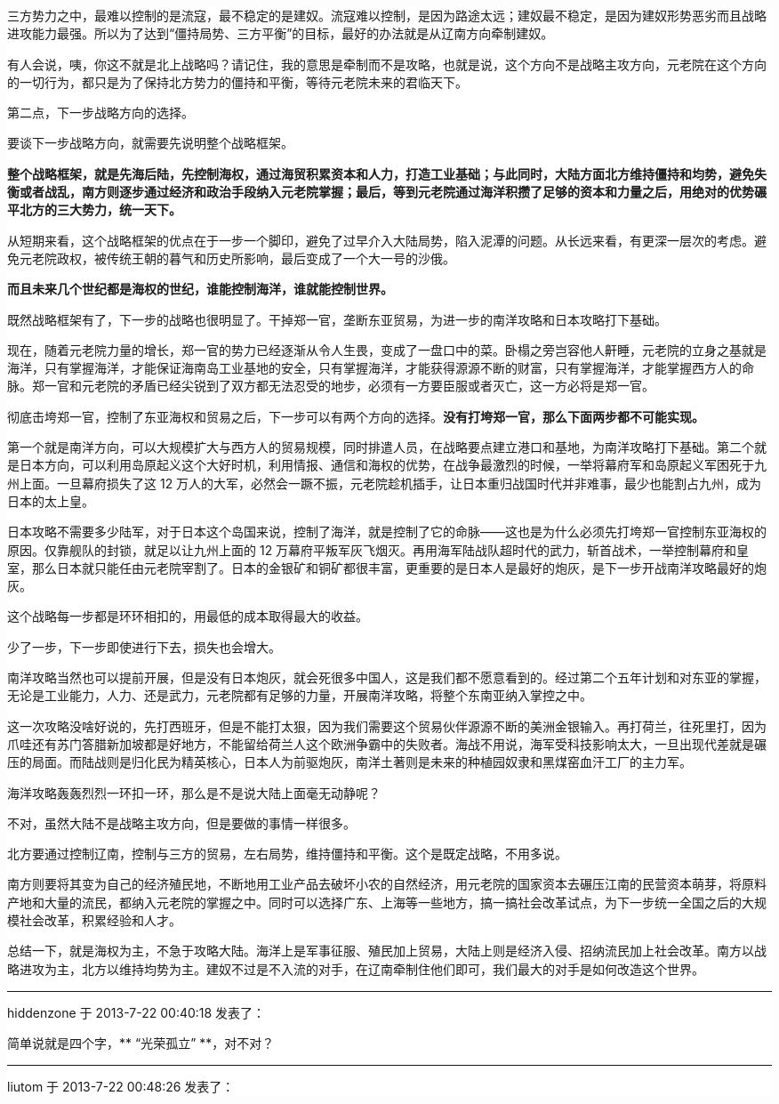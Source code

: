 三方势力之中，最难以控制的是流寇，最不稳定的是建奴。流寇难以控制，是因为路途太远；建奴最不稳定，是因为建奴形势恶劣而且战略进攻能力最强。所以为了达到“僵持局势、三方平衡”的目标，最好的办法就是从辽南方向牵制建奴。

有人会说，咦，你这不就是北上战略吗？请记住，我的意思是牵制而不是攻略，也就是说，这个方向不是战略主攻方向，元老院在这个方向的一切行为，都只是为了保持北方势力的僵持和平衡，等待元老院未来的君临天下。

第二点，下一步战略方向的选择。

要谈下一步战略方向，就需要先说明整个战略框架。

**整个战略框架，就是先海后陆，先控制海权，通过海贸积累资本和人力，打造工业基础；与此同时，大陆方面北方维持僵持和均势，避免失衡或者战乱，南方则逐步通过经济和政治手段纳入元老院掌握；最后，等到元老院通过海洋积攒了足够的资本和力量之后，用绝对的优势碾平北方的三大势力，统一天下。**

从短期来看，这个战略框架的优点在于一步一个脚印，避免了过早介入大陆局势，陷入泥潭的问题。从长远来看，有更深一层次的考虑。避免元老院政权，被传统王朝的暮气和历史所影响，最后变成了一个大一号的沙俄。

**而且未来几个世纪都是海权的世纪，谁能控制海洋，谁就能控制世界。**

既然战略框架有了，下一步的战略也很明显了。干掉郑一官，垄断东亚贸易，为进一步的南洋攻略和日本攻略打下基础。

现在，随着元老院力量的增长，郑一官的势力已经逐渐从令人生畏，变成了一盘口中的菜。卧榻之旁岂容他人鼾睡，元老院的立身之基就是海洋，只有掌握海洋，才能保证海南岛工业基地的安全，只有掌握海洋，才能获得源源不断的财富，只有掌握海洋，才能掌握西方人的命脉。郑一官和元老院的矛盾已经尖锐到了双方都无法忍受的地步，必须有一方要臣服或者灭亡，这一方必将是郑一官。

彻底击垮郑一官，控制了东亚海权和贸易之后，下一步可以有两个方向的选择。**没有打垮郑一官，那么下面两步都不可能实现。**

第一个就是南洋方向，可以大规模扩大与西方人的贸易规模，同时排遣人员，在战略要点建立港口和基地，为南洋攻略打下基础。第二个就是日本方向，可以利用岛原起义这个大好时机，利用情报、通信和海权的优势，在战争最激烈的时候，一举将幕府军和岛原起义军困死于九州上面。一旦幕府损失了这 12 万人的大军，必然会一蹶不振，元老院趁机插手，让日本重归战国时代并非难事，最少也能割占九州，成为日本的太上皇。

日本攻略不需要多少陆军，对于日本这个岛国来说，控制了海洋，就是控制了它的命脉——这也是为什么必须先打垮郑一官控制东亚海权的原因。仅靠舰队的封锁，就足以让九州上面的 12 万幕府平叛军灰飞烟灭。再用海军陆战队超时代的武力，斩首战术，一举控制幕府和皇室，那么日本就只能任由元老院宰割了。日本的金银矿和铜矿都很丰富，更重要的是日本人是最好的炮灰，是下一步开战南洋攻略最好的炮灰。

这个战略每一步都是环环相扣的，用最低的成本取得最大的收益。

少了一步，下一步即使进行下去，损失也会增大。

南洋攻略当然也可以提前开展，但是没有日本炮灰，就会死很多中国人，这是我们都不愿意看到的。经过第二个五年计划和对东亚的掌握，无论是工业能力，人力、还是武力，元老院都有足够的力量，开展南洋攻略，将整个东南亚纳入掌控之中。

这一次攻略没啥好说的，先打西班牙，但是不能打太狠，因为我们需要这个贸易伙伴源源不断的美洲金银输入。再打荷兰，往死里打，因为爪哇还有苏门答腊新加坡都是好地方，不能留给荷兰人这个欧洲争霸中的失败者。海战不用说，海军受科技影响太大，一旦出现代差就是碾压的局面。而陆战则是归化民为精英核心，日本人为前驱炮灰，南洋土著则是未来的种植园奴隶和黑煤窑血汗工厂的主力军。

海洋攻略轰轰烈烈一环扣一环，那么是不是说大陆上面毫无动静呢？

不对，虽然大陆不是战略主攻方向，但是要做的事情一样很多。

北方要通过控制辽南，控制与三方的贸易，左右局势，维持僵持和平衡。这个是既定战略，不用多说。

南方则要将其变为自己的经济殖民地，不断地用工业产品去破坏小农的自然经济，用元老院的国家资本去碾压江南的民营资本萌芽，将原料产地和大量的流民，都纳入元老院的掌握之中。同时可以选择广东、上海等一些地方，搞一搞社会改革试点，为下一步统一全国之后的大规模社会改革，积累经验和人才。

总结一下，就是海权为主，不急于攻略大陆。海洋上是军事征服、殖民加上贸易，大陆上则是经济入侵、招纳流民加上社会改革。南方以战略进攻为主，北方以维持均势为主。建奴不过是不入流的对手，在辽南牵制住他们即可，我们最大的对手是如何改造这个世界。

---

hiddenzone 于 2013-7-22 00:40:18 发表了：

简单说就是四个字，**
“光荣孤立”
**，对不对？

---

liutom 于 2013-7-22 00:48:26 发表了：
